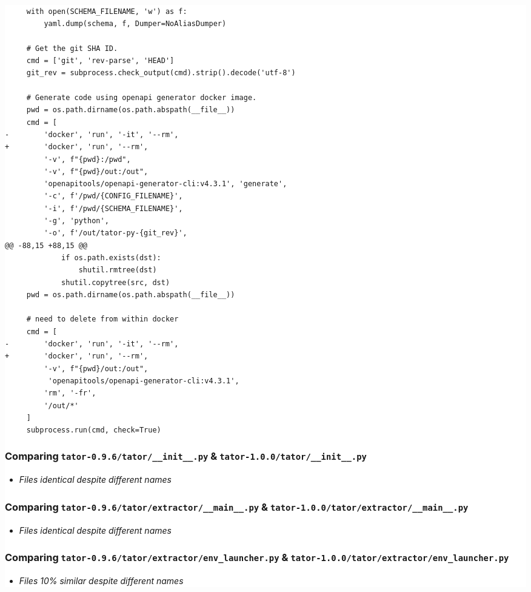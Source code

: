 ```
     with open(SCHEMA_FILENAME, 'w') as f:
         yaml.dump(schema, f, Dumper=NoAliasDumper)
 
     # Get the git SHA ID.
     cmd = ['git', 'rev-parse', 'HEAD']
     git_rev = subprocess.check_output(cmd).strip().decode('utf-8')
 
     # Generate code using openapi generator docker image.
     pwd = os.path.dirname(os.path.abspath(__file__))
     cmd = [
-        'docker', 'run', '-it', '--rm',
+        'docker', 'run', '--rm',
         '-v', f"{pwd}:/pwd",
         '-v', f"{pwd}/out:/out",
         'openapitools/openapi-generator-cli:v4.3.1', 'generate',
         '-c', f'/pwd/{CONFIG_FILENAME}',
         '-i', f'/pwd/{SCHEMA_FILENAME}',
         '-g', 'python',
         '-o', f'/out/tator-py-{git_rev}',
@@ -88,15 +88,15 @@
             if os.path.exists(dst):
                 shutil.rmtree(dst)
             shutil.copytree(src, dst)
     pwd = os.path.dirname(os.path.abspath(__file__))
 
     # need to delete from within docker
     cmd = [
-        'docker', 'run', '-it', '--rm',
+        'docker', 'run', '--rm',
         '-v', f"{pwd}/out:/out",
          'openapitools/openapi-generator-cli:v4.3.1',
         'rm', '-fr',
         '/out/*'
     ]
     subprocess.run(cmd, check=True)
```

### Comparing `tator-0.9.6/tator/__init__.py` & `tator-1.0.0/tator/__init__.py`

 * *Files identical despite different names*

### Comparing `tator-0.9.6/tator/extractor/__main__.py` & `tator-1.0.0/tator/extractor/__main__.py`

 * *Files identical despite different names*

### Comparing `tator-0.9.6/tator/extractor/env_launcher.py` & `tator-1.0.0/tator/extractor/env_launcher.py`

 * *Files 10% similar despite different names*
